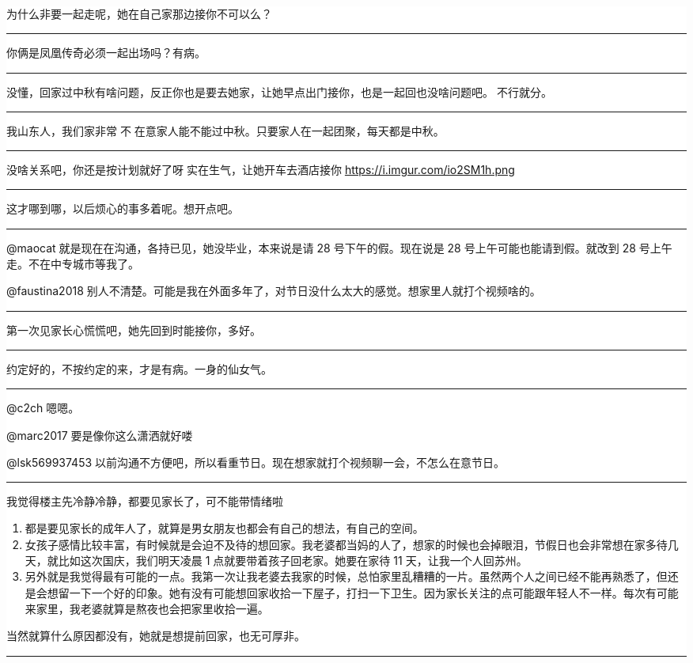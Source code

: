 为什么非要一起走呢，她在自己家那边接你不可以么？

---------------------------------------------------

你俩是凤凰传奇必须一起出场吗？有病。

---------------------------------------------------

没懂，回家过中秋有啥问题，反正你也是要去她家，让她早点出门接你，也是一起回也没啥问题吧。
不行就分。

---------------------------------------------------

我山东人，我们家非常 不 在意家人能不能过中秋。只要家人在一起团聚，每天都是中秋。

---------------------------------------------------

没啥关系吧，你还是按计划就好了呀
实在生气，让她开车去酒店接你 https://i.imgur.com/io2SM1h.png

---------------------------------------------------

这才哪到哪，以后烦心的事多着呢。想开点吧。

---------------------------------------------------

@maocat 就是现在在沟通，各持已见，她没毕业，本来说是请 28 号下午的假。现在说是 28 号上午可能也能请到假。就改到 28 号上午走。不在中专城市等我了。




@faustina2018   别人不清楚。可能是我在外面多年了，对节日没什么太大的感觉。想家里人就打个视频啥的。

---------------------------------------------------

第一次见家长心慌慌吧，她先回到时能接你，多好。

---------------------------------------------------

约定好的，不按约定的来，才是有病。一身的仙女气。

---------------------------------------------------

@c2ch 嗯嗯。

@marc2017  要是像你这么潇洒就好喽

@lsk569937453  以前沟通不方便吧，所以看重节日。现在想家就打个视频聊一会，不怎么在意节日。

---------------------------------------------------

我觉得楼主先冷静冷静，都要见家长了，可不能带情绪啦
1. 都是要见家长的成年人了，就算是男女朋友也都会有自己的想法，有自己的空间。
2. 女孩子感情比较丰富，有时候就是会迫不及待的想回家。我老婆都当妈的人了，想家的时候也会掉眼泪，节假日也会非常想在家多待几天，就比如这次国庆，我们明天凌晨 1 点就要带着孩子回老家。她要在家待 11 天，让我一个人回苏州。
3. 另外就是我觉得最有可能的一点。我第一次让我老婆去我家的时候，总怕家里乱糟糟的一片。虽然两个人之间已经不能再熟悉了，但还是会想留一下一个好的印象。她有没有可能想回家收拾一下屋子，打扫一下卫生。因为家长关注的点可能跟年轻人不一样。每次有可能来家里，我老婆就算是熬夜也会把家里收拾一遍。

当然就算什么原因都没有，她就是想提前回家，也无可厚非。

---------------------------------------------------
